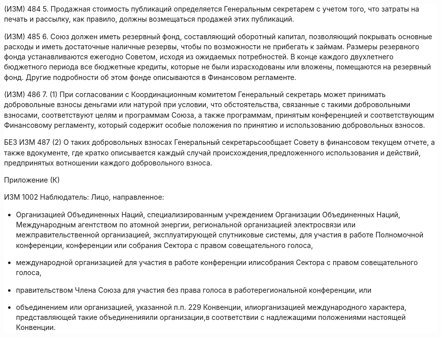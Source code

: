 (ИЗМ)        484            5. Продажная стоимость публикаций определяется Генеральным                                      секретарем с учетом того, что затраты на печать и рассылку,                                      как правило, должны возмещаться продажей этих публикаций.

(ИЗМ)         485           6. Союз должен иметь резервный фонд, составляющий оборотный                                      капитал, позволяющий покрывать основные расходы и иметь                                      достаточные наличные резервы, чтобы по возможности не                                      прибегать к займам. Размеры резервного фонда устанавливаются                                      ежегодно Советом, исходя из ожидаемых потребностей. В конце                                      каждого двухлетнего бюджетного периода все бюджетные кредиты,                                      которые не были израсходованы или вложены, помещаются на                                      резервный фонд. Другие подробности об этом фонде описываются в                                      Финансовом регламенте.

(ИЗМ)         486            7. (1) При согласовании с Координационным комитетом                                       Генеральный секретарь может принимать добровольные взносы                                       деньгами или натурой при условии, что обстоятельства,                                       связанные с такими добровольными взносами, соответствуют целям                                       и программам Союза, а также программам, принятым конференцией                                       и соответствующим Финансовому регламенту, который содержит                                       особые положения по принятию и использованию добровольных                                       взносов.

БЕЗ ИЗМ 487 (2) О таких добровольных взносах Генеральный секретарьсообщает Совету в финансовом текущем отчете, а также вдокументе, где кратко описывается каждый случай происхождения,предложенного использования и действий, предпринятых вотношении каждого добровольного взноса.

Приложение (К)

ИЗМ 1002 Наблюдатель: Лицо, направленное:

- Организацией Объединенных Наций, специализированным учреждением Организации Объединенных Наций, Международным агентством по атомной энергии, региональной организацией электросвязи или межправительственной организацией, эксплуатирующей спутниковые системы, для участия в работе Полномочной конференции, конференции или собрания Сектора с правом совещательного голоса,

- международной организацией для участия в работе конференции илисобрания Сектора с правом совещательного голоса,

- правительством Члена Союза для участия без права голоса в работерегиональной конференции, или

- объединением или организацией, указанной п.п. 229 Конвенции, илиорганизацией международного характера, представляющей такие объединенияили организации,в соответствии с надлежащими положениями настоящей Конвенции.

